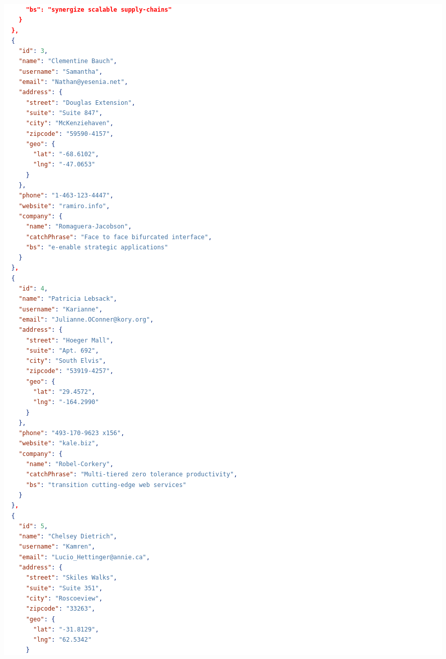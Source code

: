 ```json
      "bs": "synergize scalable supply-chains"
    }
  },
  {
    "id": 3,
    "name": "Clementine Bauch",
    "username": "Samantha",
    "email": "Nathan@yesenia.net",
    "address": {
      "street": "Douglas Extension",
      "suite": "Suite 847",
      "city": "McKenziehaven",
      "zipcode": "59590-4157",
      "geo": {
        "lat": "-68.6102",
        "lng": "-47.0653"
      }
    },
    "phone": "1-463-123-4447",
    "website": "ramiro.info",
    "company": {
      "name": "Romaguera-Jacobson",
      "catchPhrase": "Face to face bifurcated interface",
      "bs": "e-enable strategic applications"
    }
  },
  {
    "id": 4,
    "name": "Patricia Lebsack",
    "username": "Karianne",
    "email": "Julianne.OConner@kory.org",
    "address": {
      "street": "Hoeger Mall",
      "suite": "Apt. 692",
      "city": "South Elvis",
      "zipcode": "53919-4257",
      "geo": {
        "lat": "29.4572",
        "lng": "-164.2990"
      }
    },
    "phone": "493-170-9623 x156",
    "website": "kale.biz",
    "company": {
      "name": "Robel-Corkery",
      "catchPhrase": "Multi-tiered zero tolerance productivity",
      "bs": "transition cutting-edge web services"
    }
  },
  {
    "id": 5,
    "name": "Chelsey Dietrich",
    "username": "Kamren",
    "email": "Lucio_Hettinger@annie.ca",
    "address": {
      "street": "Skiles Walks",
      "suite": "Suite 351",
      "city": "Roscoeview",
      "zipcode": "33263",
      "geo": {
        "lat": "-31.8129",
        "lng": "62.5342"
      }
```